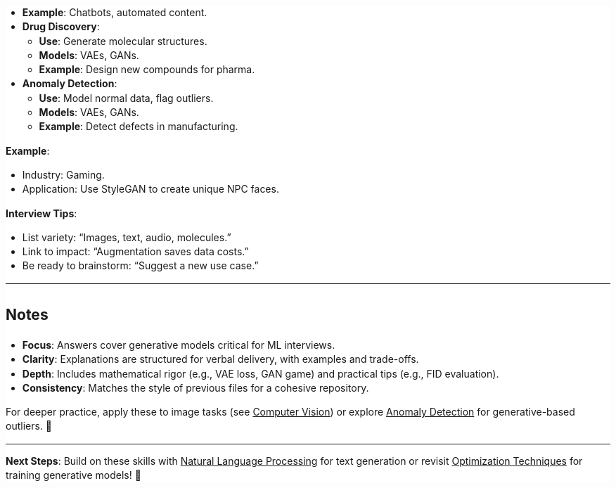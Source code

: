  - **Example**: Chatbots, automated content.
- **Drug Discovery**:
  - **Use**: Generate molecular structures.
  - **Models**: VAEs, GANs.
  - **Example**: Design new compounds for pharma.
- **Anomaly Detection**:
  - **Use**: Model normal data, flag outliers.
  - **Models**: VAEs, GANs.
  - **Example**: Detect defects in manufacturing.

**Example**:
- Industry: Gaming.
- Application: Use StyleGAN to create unique NPC faces.

**Interview Tips**:
- List variety: “Images, text, audio, molecules.”
- Link to impact: “Augmentation saves data costs.”
- Be ready to brainstorm: “Suggest a new use case.”

---

## Notes

- **Focus**: Answers cover generative models critical for ML interviews.
- **Clarity**: Explanations are structured for verbal delivery, with examples and trade-offs.
- **Depth**: Includes mathematical rigor (e.g., VAE loss, GAN game) and practical tips (e.g., FID evaluation).
- **Consistency**: Matches the style of previous files for a cohesive repository.

For deeper practice, apply these to image tasks (see [Computer Vision](computer-vision.md)) or explore [Anomaly Detection](anomaly-detection.md) for generative-based outliers. 🚀

---

**Next Steps**: Build on these skills with [Natural Language Processing](natural-language-processing.md) for text generation or revisit [Optimization Techniques](optimization-techniques.md) for training generative models! 🌟